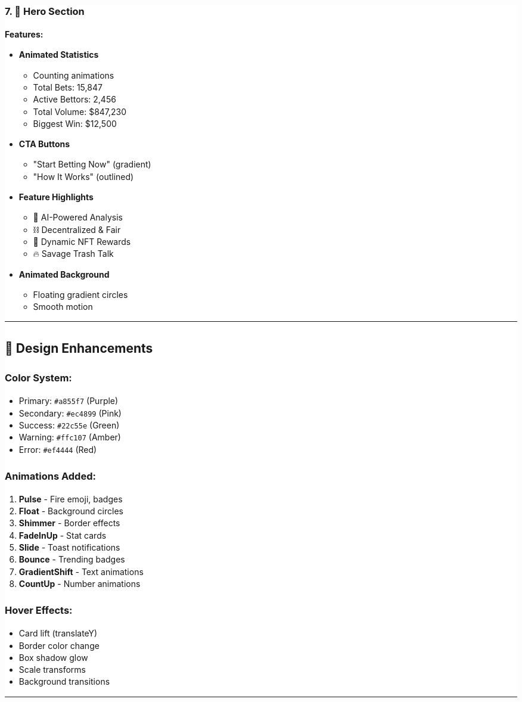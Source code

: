 
### 7. 🎯 **Hero Section**

**Features:**
- **Animated Statistics**
  - Counting animations
  - Total Bets: 15,847
  - Active Bettors: 2,456
  - Total Volume: $847,230
  - Biggest Win: $12,500

- **CTA Buttons**
  - "Start Betting Now" (gradient)
  - "How It Works" (outlined)

- **Feature Highlights**
  - 🤖 AI-Powered Analysis
  - ⛓️ Decentralized & Fair
  - 🎨 Dynamic NFT Rewards
  - 🔥 Savage Trash Talk

- **Animated Background**
  - Floating gradient circles
  - Smooth motion

---

## 🎨 **Design Enhancements**

### **Color System:**
- Primary: `#a855f7` (Purple)
- Secondary: `#ec4899` (Pink)
- Success: `#22c55e` (Green)
- Warning: `#ffc107` (Amber)
- Error: `#ef4444` (Red)

### **Animations Added:**
1. **Pulse** - Fire emoji, badges
2. **Float** - Background circles
3. **Shimmer** - Border effects
4. **FadeInUp** - Stat cards
5. **Slide** - Toast notifications
6. **Bounce** - Trending badges
7. **GradientShift** - Text animations
8. **CountUp** - Number animations

### **Hover Effects:**
- Card lift (translateY)
- Border color change
- Box shadow glow
- Scale transforms
- Background transitions

---